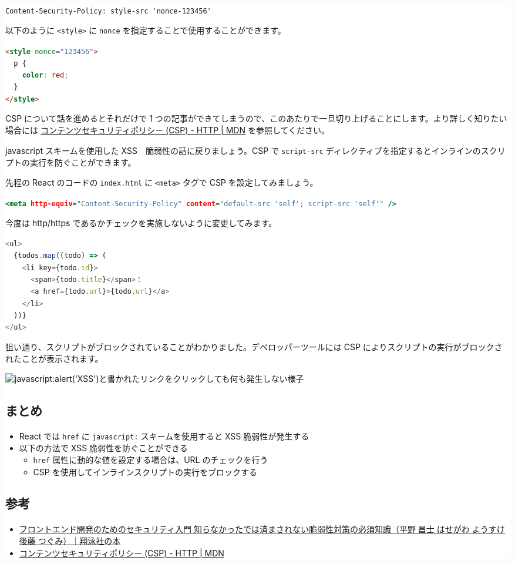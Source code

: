 ```
Content-Security-Policy: style-src 'nonce-123456'
```

以下のように `<style>` に `nonce` を指定することで使用することができます。

```html
<style nonce="123456">
  p {
    color: red;
  }
</style>
```

CSP について話を進めるとそれだけで 1 つの記事ができてしまうので、このあたりで一旦切り上げることにします。より詳しく知りたい場合には [コンテンツセキュリティポリシー (CSP) - HTTP | MDN](https://developer.mozilla.org/ja/docs/Web/HTTP/CSP) を参照してください。

javascript スキームを使用した XSS　脆弱性の話に戻りましょう。CSP で `script-src` ディレクティブを指定するとインラインのスクリプトの実行を防ぐことができます。

先程の React のコードの `index.html` に `<meta>` タグで CSP を設定してみましょう。

```html:index.html
<meta http-equiv="Content-Security-Policy" content="default-src 'self'; script-src 'self'" />
```

今度は http/https であるかチェックを実施しないように変更してみます。

```html:App.js
<ul>
  {todos.map((todo) => (
    <li key={todo.id}>
      <span>{todo.title}</span>：
      <a href={todo.url}>{todo.url}</a>
    </li>
  ))}
</ul>
```  

狙い通り、スクリプトがブロックされていることがわかりました。デベロッパーツールには CSP によりスクリプトの実行がブロックされたことが表示されます。

![javascript:alert('XSS')と書かれたリンクをクリックしても何も発生しない様子](https://images.ctfassets.net/in6v9lxmm5c8/e6Wy5wiuN9iW9GUeX7lSl/71f1fba4cc204f5bc890e8b9fca70620/react-csp.gif)

## まとめ

- React では `href` に `javascript:` スキームを使用すると XSS 脆弱性が発生する
- 以下の方法で XSS 脆弱性を防ぐことができる
  - `href` 属性に動的な値を設定する場合は、URL のチェックを行う
  - CSP を使用してインラインスクリプトの実行をブロックする

## 参考

- [フロントエンド開発のためのセキュリティ入門 知らなかったでは済まされない脆弱性対策の必須知識（平野 昌士 はせがわ ようすけ 後藤 つぐみ）｜翔泳社の本](https://www.shoeisha.co.jp/book/detail/9784798169477)
- [コンテンツセキュリティポリシー (CSP) - HTTP | MDN](https://developer.mozilla.org/ja/docs/Web/HTTP/CSP)
